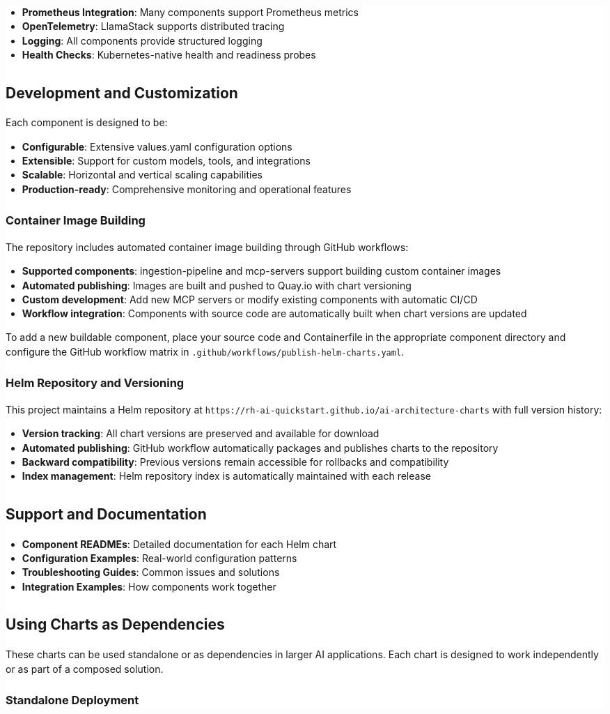 - **Prometheus Integration**: Many components support Prometheus metrics
- **OpenTelemetry**: LlamaStack supports distributed tracing
- **Logging**: All components provide structured logging
- **Health Checks**: Kubernetes-native health and readiness probes

## Development and Customization

Each component is designed to be:
- **Configurable**: Extensive values.yaml configuration options
- **Extensible**: Support for custom models, tools, and integrations
- **Scalable**: Horizontal and vertical scaling capabilities
- **Production-ready**: Comprehensive monitoring and operational features

### Container Image Building

The repository includes automated container image building through GitHub workflows:

- **Supported components**: ingestion-pipeline and mcp-servers support building custom container images
- **Automated publishing**: Images are built and pushed to Quay.io with chart versioning
- **Custom development**: Add new MCP servers or modify existing components with automatic CI/CD
- **Workflow integration**: Components with source code are automatically built when chart versions are updated

To add a new buildable component, place your source code and Containerfile in the appropriate component directory and configure the GitHub workflow matrix in `.github/workflows/publish-helm-charts.yaml`.

### Helm Repository and Versioning

This project maintains a Helm repository at `https://rh-ai-quickstart.github.io/ai-architecture-charts` with full version history:

- **Version tracking**: All chart versions are preserved and available for download
- **Automated publishing**: GitHub workflow automatically packages and publishes charts to the repository
- **Backward compatibility**: Previous versions remain accessible for rollbacks and compatibility
- **Index management**: Helm repository index is automatically maintained with each release

## Support and Documentation

- **Component READMEs**: Detailed documentation for each Helm chart
- **Configuration Examples**: Real-world configuration patterns
- **Troubleshooting Guides**: Common issues and solutions
- **Integration Examples**: How components work together

## Using Charts as Dependencies

These charts can be used standalone or as dependencies in larger AI applications. Each chart is designed to work independently or as part of a composed solution.

### Standalone Deployment
